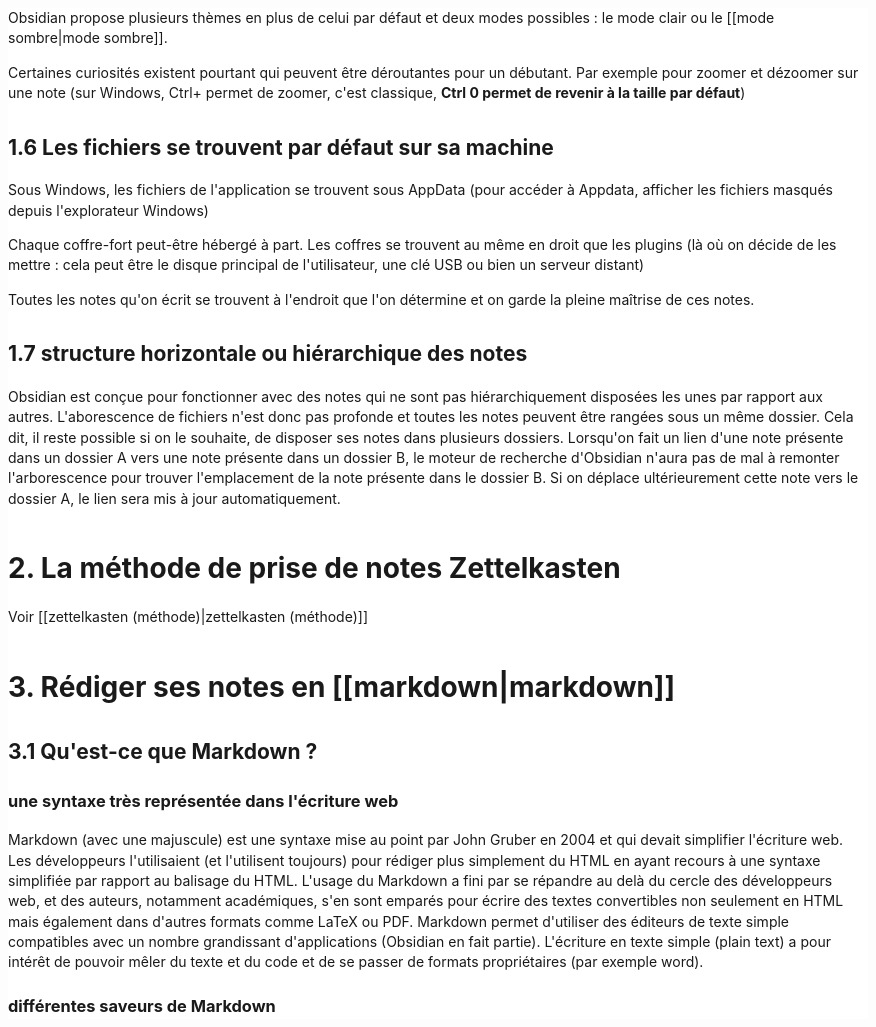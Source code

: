 Obsidian propose plusieurs thèmes en plus de celui par défaut et deux modes possibles : le mode clair ou le [[mode sombre\|mode sombre]].

Certaines curiosités existent pourtant qui peuvent être déroutantes pour un débutant. Par exemple pour zoomer et dézoomer sur une note (sur Windows, Ctrl+ permet de zoomer, c'est classique, **Ctrl 0 permet de revenir à la taille par défaut**)

## 1.6 Les fichiers se trouvent par défaut sur sa machine

Sous Windows, les fichiers de l'application se trouvent sous AppData
(pour accéder à Appdata, afficher les fichiers masqués depuis l'explorateur Windows)

Chaque coffre-fort peut-être hébergé à part. Les coffres se trouvent au même en droit que les plugins (là où on décide de les mettre : cela peut être le disque principal de l'utilisateur, une clé USB ou bien un serveur distant)

Toutes les notes qu'on écrit se trouvent à l'endroit que l'on détermine et on garde la pleine maîtrise de ces notes.

## 1.7 structure horizontale ou hiérarchique des notes

Obsidian est conçue pour fonctionner avec des notes qui ne sont pas hiérarchiquement disposées les unes par rapport aux autres. L'aborescence de fichiers n'est donc pas profonde et toutes les notes peuvent être rangées sous un même dossier. Cela dit, il reste possible si on le souhaite, de disposer ses notes dans plusieurs dossiers. Lorsqu'on fait un lien d'une note présente dans un dossier A vers une note présente dans un dossier B, le moteur de recherche d'Obsidian n'aura pas de mal à remonter l'arborescence pour trouver l'emplacement de la note présente dans le dossier B. Si on déplace ultérieurement cette note vers le dossier A, le lien sera mis à jour automatiquement. 

# 2. La méthode de prise de notes Zettelkasten

Voir  [[zettelkasten (méthode)\|zettelkasten (méthode)]]


# 3. Rédiger ses notes en [[markdown\|markdown]]

## 3.1 Qu'est-ce que Markdown ?

### une syntaxe très représentée dans l'écriture web

Markdown (avec une majuscule) est une syntaxe mise au point par John Gruber en 2004 et qui devait simplifier l'écriture web. Les développeurs l'utilisaient (et l'utilisent toujours) pour rédiger plus simplement du HTML en ayant recours à une syntaxe simplifiée par rapport au balisage du HTML. 
L'usage du Markdown a fini par se répandre au delà du cercle des développeurs web, et des auteurs, notamment académiques, s'en sont emparés pour écrire des textes convertibles non seulement en HTML mais également dans d'autres formats comme LaTeX ou PDF. 
Markdown permet d'utiliser des éditeurs de texte simple compatibles avec un nombre grandissant d'applications (Obsidian en fait partie). L'écriture en texte simple (plain text) a pour intérêt de pouvoir mêler du texte et du code et de se passer de formats propriétaires (par exemple word). 

### différentes saveurs de Markdown


[^1]: cette note de bas de page peut être placée n'importe où, elle apparaîtra forcément à la fin du document. Attention : dans la note de bas de page, ne pas utiliser les deux points (:) après les crochets.
[^1]: "Il y a une vraie hypocrisie chez les créateurs d’Obsidian à prêcher l’idée que le fichier doit primer sur le logiciel : en pratique, ils font tout pour rendre l’utilisateur captif d’un jardin fermé, en multipliant les petites différences avec des formats d’écriture standards, ce qui rend dépendant de l’outil. Pierre Musitelli l’admet à certains moments : le passage d’Obsidian à d’autres outils comme Zettlr n’est pas toujours possible, ce qui rend caduque la promesse d’interopérabilité et soulève de sérieuses inquiétudes sur la pérennité des données créées dans Obsidian." 